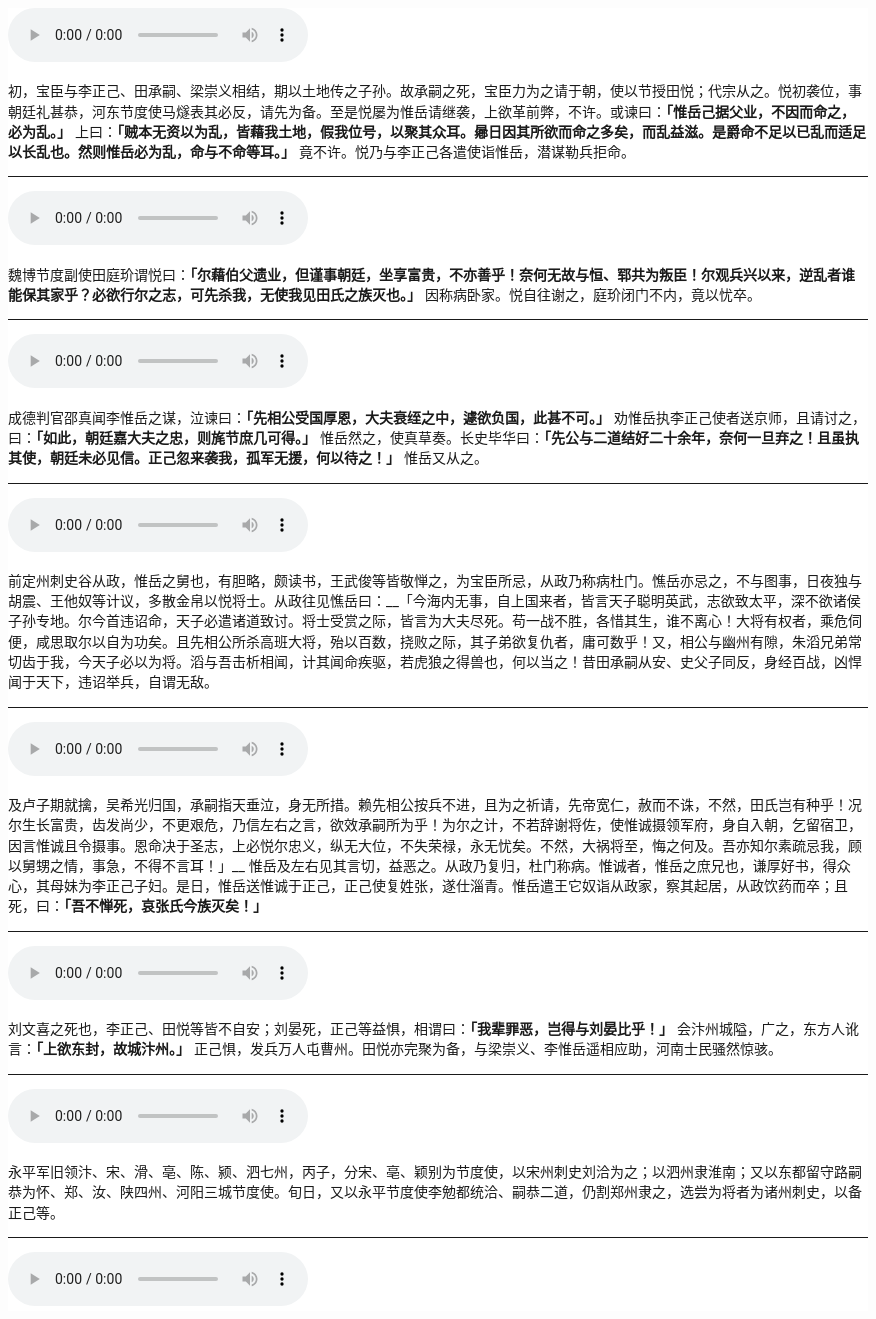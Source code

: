 ![](assets/audios/226/65.mp3)

初，宝臣与李正己、田承嗣、梁崇义相结，期以土地传之子孙。故承嗣之死，宝臣力为之请于朝，使以节授田悦；代宗从之。悦初袭位，事朝廷礼甚恭，河东节度使马燧表其必反，请先为备。至是悦屡为惟岳请继袭，上欲革前弊，不许。或谏曰：__「惟岳己据父业，不因而命之，必为乱。」__ 上曰：__「贼本无资以为乱，皆藉我土地，假我位号，以聚其众耳。曏日因其所欲而命之多矣，而乱益滋。是爵命不足以已乱而适足以长乱也。然则惟岳必为乱，命与不命等耳。」__ 竟不许。悦乃与李正己各遣使诣惟岳，潜谋勒兵拒命。

---

![](assets/audios/226/66.mp3)

魏博节度副使田庭玠谓悦曰：__「尔藉伯父遗业，但谨事朝廷，坐享富贵，不亦善乎！奈何无故与恒、郓共为叛臣！尔观兵兴以来，逆乱者谁能保其家乎？必欲行尔之志，可先杀我，无使我见田氏之族灭也。」__ 因称病卧家。悦自往谢之，庭玠闭门不内，竟以忧卒。

---

![](assets/audios/226/67.mp3)

成德判官邵真闻李惟岳之谋，泣谏曰：__「先相公受国厚恩，大夫衰绖之中，遽欲负国，此甚不可。」__ 劝惟岳执李正己使者送京师，且请讨之，曰：__「如此，朝廷嘉大夫之忠，则旄节庶几可得。」__ 惟岳然之，使真草奏。长史毕华曰：__「先公与二道结好二十余年，奈何一旦弃之！且虽执其使，朝廷未必见信。正己忽来袭我，孤军无援，何以待之！」__ 惟岳又从之。

---

![](assets/audios/226/68.mp3)

前定州刺史谷从政，惟岳之舅也，有胆略，颇读书，王武俊等皆敬惮之，为宝臣所忌，从政乃称病杜门。憔岳亦忌之，不与图事，日夜独与胡震、王他奴等计议，多散金帛以悦将士。从政往见憔岳曰：__「今海内无事，自上国来者，皆言天子聪明英武，志欲致太平，深不欲诸侯子孙专地。尔今首违诏命，天子必遣诸道致讨。将士受赏之际，皆言为大夫尽死。苟一战不胜，各惜其生，谁不离心！大将有权者，乘危伺便，咸思取尔以自为功矣。且先相公所杀高班大将，殆以百数，挠败之际，其子弟欲复仇者，庸可数乎！又，相公与幽州有隙，朱滔兄弟常切齿于我，今天子必以为将。滔与吾击析相闻，计其闻命疾驱，若虎狼之得兽也，何以当之！昔田承嗣从安、史父子同反，身经百战，凶悍闻于天下，违诏举兵，自谓无敌。

---

![](assets/audios/226/69.mp3)

及卢子期就擒，吴希光归国，承嗣指天垂泣，身无所措。赖先相公按兵不进，且为之祈请，先帝宽仁，赦而不诛，不然，田氏岂有种乎！况尔生长富贵，齿发尚少，不更艰危，乃信左右之言，欲效承嗣所为乎！为尔之计，不若辞谢将佐，使惟诚摄领军府，身自入朝，乞留宿卫，因言惟诚且令摄事。恩命决于圣志，上必悦尔忠义，纵无大位，不失荣禄，永无忧矣。不然，大祸将至，悔之何及。吾亦知尔素疏忌我，顾以舅甥之情，事急，不得不言耳！」__ 惟岳及左右见其言切，益恶之。从政乃复归，杜门称病。惟诚者，惟岳之庶兄也，谦厚好书，得众心，其母妹为李正己子妇。是日，惟岳送惟诚于正己，正己使复姓张，遂仕淄青。惟岳遣王它奴诣从政家，察其起居，从政饮药而卒；且死，曰：__「吾不惮死，哀张氏今族灭矣！」__ 

---

![](assets/audios/226/70.mp3)

刘文喜之死也，李正己、田悦等皆不自安；刘晏死，正己等益惧，相谓曰：__「我辈罪恶，岂得与刘晏比乎！」__ 会汴州城隘，广之，东方人讹言：__「上欲东封，故城汴州。」__ 正己惧，发兵万人屯曹州。田悦亦完聚为备，与梁崇义、李惟岳遥相应助，河南士民骚然惊骇。

---

![](assets/audios/226/71.mp3)

永平军旧领汴、宋、滑、亳、陈、颍、泗七州，丙子，分宋、亳、颖别为节度使，以宋州刺史刘洽为之；以泗州隶淮南；又以东都留守路嗣恭为怀、郑、汝、陕四州、河阳三城节度使。旬日，又以永平节度使李勉都统洽、嗣恭二道，仍割郑州隶之，选尝为将者为诸州刺史，以备正己等。

---

![](assets/audios/226/72.mp3)

